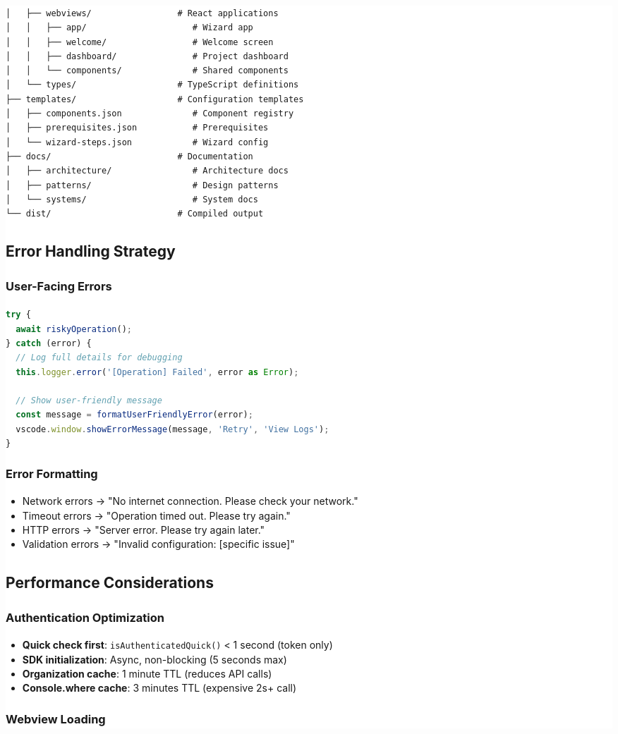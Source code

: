 ```
│   ├── webviews/                 # React applications
│   │   ├── app/                     # Wizard app
│   │   ├── welcome/                 # Welcome screen
│   │   ├── dashboard/               # Project dashboard
│   │   └── components/              # Shared components
│   └── types/                    # TypeScript definitions
├── templates/                    # Configuration templates
│   ├── components.json              # Component registry
│   ├── prerequisites.json           # Prerequisites
│   └── wizard-steps.json            # Wizard config
├── docs/                         # Documentation
│   ├── architecture/                # Architecture docs
│   ├── patterns/                    # Design patterns
│   └── systems/                     # System docs
└── dist/                         # Compiled output
```

## Error Handling Strategy

### User-Facing Errors

```typescript
try {
  await riskyOperation();
} catch (error) {
  // Log full details for debugging
  this.logger.error('[Operation] Failed', error as Error);
  
  // Show user-friendly message
  const message = formatUserFriendlyError(error);
  vscode.window.showErrorMessage(message, 'Retry', 'View Logs');
}
```

### Error Formatting

- Network errors → "No internet connection. Please check your network."
- Timeout errors → "Operation timed out. Please try again."
- HTTP errors → "Server error. Please try again later."
- Validation errors → "Invalid configuration: [specific issue]"

## Performance Considerations

### Authentication Optimization

- **Quick check first**: `isAuthenticatedQuick()` < 1 second (token only)
- **SDK initialization**: Async, non-blocking (5 seconds max)
- **Organization cache**: 1 minute TTL (reduces API calls)
- **Console.where cache**: 3 minutes TTL (expensive 2s+ call)

### Webview Loading
